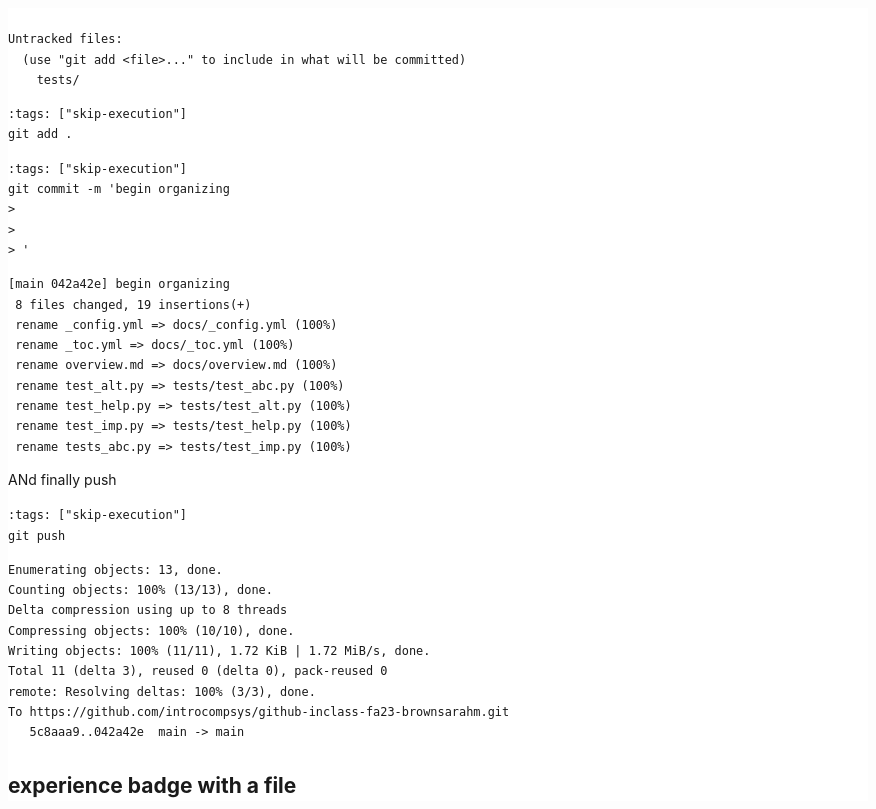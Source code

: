 ```{code-block} console

Untracked files:
  (use "git add <file>..." to include in what will be committed)
	tests/

```


```{code-cell} bash
:tags: ["skip-execution"]
git add .
```


```{code-cell} bash
:tags: ["skip-execution"]
git commit -m 'begin organizing
> 
> 
> '
```

```{code-block} console
[main 042a42e] begin organizing
 8 files changed, 19 insertions(+)
 rename _config.yml => docs/_config.yml (100%)
 rename _toc.yml => docs/_toc.yml (100%)
 rename overview.md => docs/overview.md (100%)
 rename test_alt.py => tests/test_abc.py (100%)
 rename test_help.py => tests/test_alt.py (100%)
 rename test_imp.py => tests/test_help.py (100%)
 rename tests_abc.py => tests/test_imp.py (100%)
```

ANd finally push

```{code-cell} bash
:tags: ["skip-execution"]
git push
```

```{code-block} console
Enumerating objects: 13, done.
Counting objects: 100% (13/13), done.
Delta compression using up to 8 threads
Compressing objects: 100% (10/10), done.
Writing objects: 100% (11/11), 1.72 KiB | 1.72 MiB/s, done.
Total 11 (delta 3), reused 0 (delta 0), pack-reused 0
remote: Resolving deltas: 100% (3/3), done.
To https://github.com/introcompsys/github-inclass-fa23-brownsarahm.git
   5c8aaa9..042a42e  main -> main
```




## experience badge with a file
